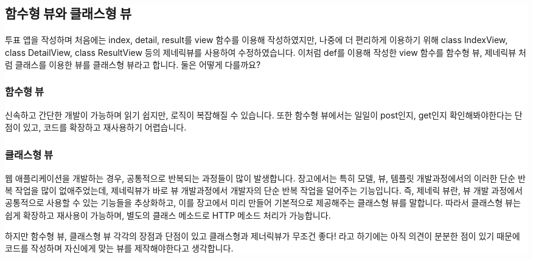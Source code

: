     
</table>

## 함수형 뷰와 클래스형 뷰
투표 앱을 작성하며 처음에는 index, detail, result를 view 함수를 이용해 작성하였지만, 나중에 더 편리하게 이용하기 위해 class IndexView, class DetailView, class ResultView 등의 제네릭뷰를 사용하여 수정하였습니다.
이처럼 def를 이용해 작성한 view 함수를 함수형 뷰, 제네릭뷰 처럼 클래스를 이용한 뷰를 클래스형 뷰라고 합니다. 둘은 어떻게 다를까요?

### 함수형 뷰
신속하고 간단한 개발이 가능하며 읽기 쉽지만, 로직이 복잡해질 수 있습니다.
또한 함수형 뷰에서는 일일이 post인지, get인지 확인해봐야한다는 단점이 있고, 코드를 확장하고 재사용하기 어렵습니다.
### 클래스형 뷰
웹 애플리케이션을 개발하는 경우, 공통적으로 반복되는 과정들이 많이 발생합니다. 장고에서는 특히 모델, 뷰, 템플릿 개발과정에서의 이러한 단순 반복 작업을 많이 없애주었는데, 제네릭뷰가 바로 뷰 개발과정에서 개발자의 단순 반복 작업을 덜어주는 기능입니다. 
즉, 제네릭 뷰란, 뷰 개발 과정에서 공통적으로 사용할 수 있는 기능들을 추상화하고, 이를 장고에서 미리 만들어 기본적으로 제공해주는 클래스형 뷰를 말합니다.
따라서 클래스형 뷰는 쉽게 확장하고 재사용이 가능하며, 별도의 클래스 메소드로 HTTP 메소드 처리가 가능합니다. 

하지만 함수형 뷰, 클래스형 뷰 각각의 장점과 단점이 있고 클래스형과 제너릭뷰가 무조건 좋다! 라고 하기에는 아직 의견이 분분한 점이 있기 때문에 코드를 작성하며 자신에게 맞는 뷰를 제작해야한다고 생각합니다.

